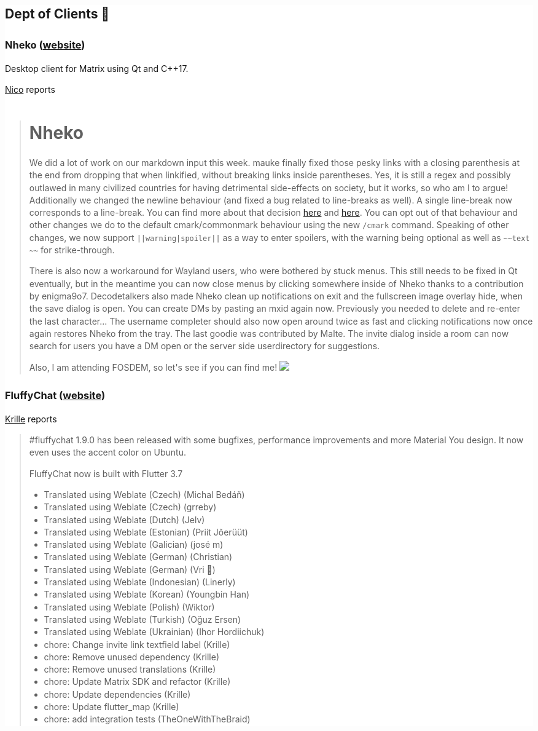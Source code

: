 ## Dept of Clients 📱



### Nheko ([website](https://nheko-reborn.github.io))

Desktop client for Matrix using Qt and C++17.

[Nico](https://matrix.to/#/@deepbluev7:neko.dev) reports

> # Nheko
> 
> We did a lot of work on our markdown input this week. mauke finally fixed those pesky links with a closing parenthesis at the end from dropping that when linkified, without breaking links inside parentheses. Yes, it is still a regex and possibly outlawed in many civilized countries for having detrimental side-effects on society, but it works, so who am I to argue! Additionally we changed the newline behaviour (and fixed a bug related to line-breaks as well). A single line-break now corresponds to a line-break. You can find more about that decision [here](https://fosstodon.org/@deepbluev7/109771668066978726) and [here](https://github.com/Nheko-Reborn/nheko/issues/757). You can opt out of that behaviour and other changes we do to the default cmark/commonmark behaviour using the new `/cmark` command. Speaking of other changes, we now support `||warning|spoiler||` as a way to enter spoilers, with the warning being optional as well as `~~text~~` for strike-through.
> 
> There is also now a workaround for Wayland users, who were bothered by stuck menus. This still needs to be fixed in Qt eventually, but in the meantime you can now close menus by clicking somewhere inside of Nheko thanks to a contribution by enigma9o7. Decodetalkers also made Nheko clean up notifications on exit and the fullscreen image overlay hide, when the save dialog is open. You can create DMs by pasting an mxid again now. Previously you needed to delete and re-enter the last character... The username completer should also now open around twice as fast and clicking notifications now once again restores Nheko from the tray. The last goodie was contributed by Malte. The invite dialog inside a room can now search for users you have a DM open or the server side userdirectory for suggestions.
> 
> Also, I am attending FOSDEM, so let's see if you can find me!
> ![](/blog/img/bfowgNvJjYlEcOmhVWKdTXoL.avif)

### FluffyChat ([website](https://fluffychat.im))



[Krille](https://matrix.to/#/@krille:janian.de) reports

> #fluffychat 1.9.0 has been released with some bugfixes, performance improvements and more Material You design. It now even uses the accent color on Ubuntu.
> 
> FluffyChat now is built with Flutter 3.7
> 
> * Translated using Weblate (Czech) (Michal Bedáň)
> * Translated using Weblate (Czech) (grreby)
> * Translated using Weblate (Dutch) (Jelv)
> * Translated using Weblate (Estonian) (Priit Jõerüüt)
> * Translated using Weblate (Galician) (josé m)
> * Translated using Weblate (German) (Christian)
> * Translated using Weblate (German) (Vri 🌈)
> * Translated using Weblate (Indonesian) (Linerly)
> * Translated using Weblate (Korean) (Youngbin Han)
> * Translated using Weblate (Polish) (Wiktor)
> * Translated using Weblate (Turkish) (Oğuz Ersen)
> * Translated using Weblate (Ukrainian) (Ihor Hordiichuk)
> * chore: Change invite link textfield label (Krille)
> * chore: Remove unused dependency (Krille)
> * chore: Remove unused translations (Krille)
> * chore: Update Matrix SDK and refactor (Krille)
> * chore: Update dependencies (Krille)
> * chore: Update flutter_map (Krille)
> * chore: add integration tests (TheOneWithTheBraid)